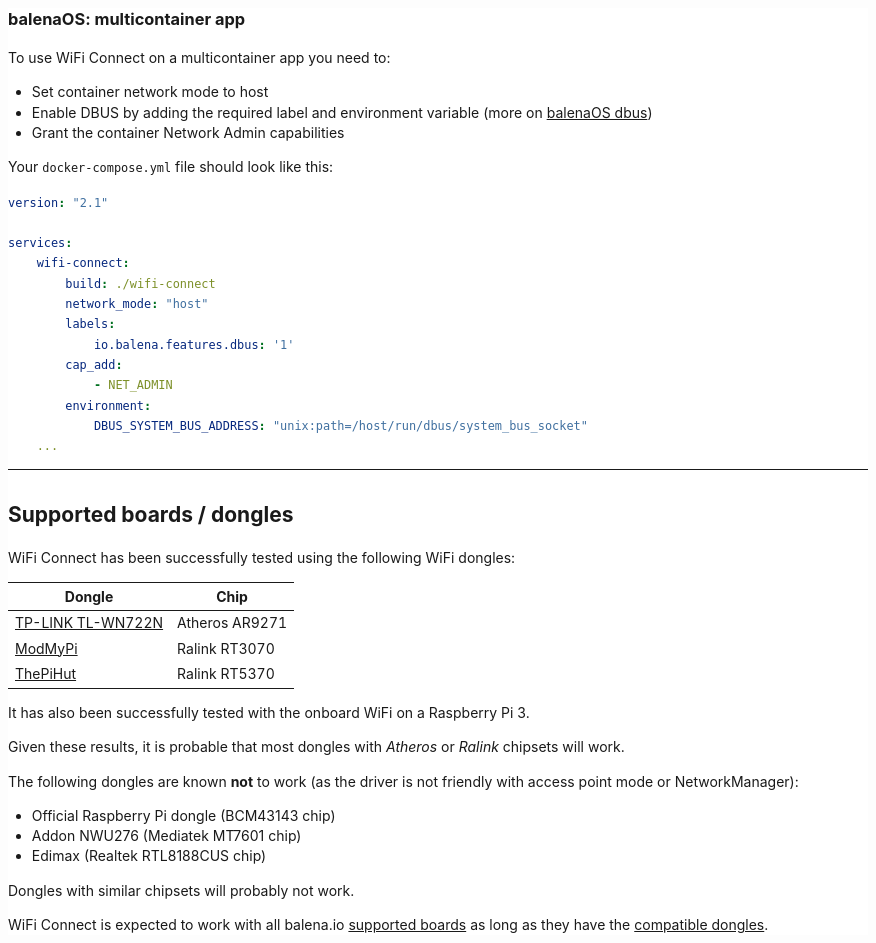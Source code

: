 ### balenaOS: multicontainer app

To use WiFi Connect on a multicontainer app you need to:
- Set container network mode to host
- Enable DBUS by adding the required label and environment variable (more on [balenaOS dbus](https://www.balena.io/docs/learn/develop/runtime/#dbus-communication-with-host-os))
- Grant the container Network Admin capabilities

Your `docker-compose.yml` file should look like this:
```yaml
version: "2.1"

services:
    wifi-connect:
        build: ./wifi-connect
        network_mode: "host"
        labels:
            io.balena.features.dbus: '1'
        cap_add:
            - NET_ADMIN
        environment:
            DBUS_SYSTEM_BUS_ADDRESS: "unix:path=/host/run/dbus/system_bus_socket"
    ...
```

***

Supported boards / dongles
--------------------------

WiFi Connect has been successfully tested using the following WiFi dongles:

Dongle                                     | Chip
-------------------------------------------|-------------------
[TP-LINK TL-WN722N](http://bit.ly/1P1MdAG) | Atheros AR9271
[ModMyPi](http://bit.ly/1gY3IHF)           | Ralink RT3070
[ThePiHut](http://bit.ly/1LfkCgZ)          | Ralink RT5370

It has also been successfully tested with the onboard WiFi on a Raspberry Pi 3.

Given these results, it is probable that most dongles with *Atheros* or *Ralink* chipsets will work.

The following dongles are known **not** to work (as the driver is not friendly with access point mode or NetworkManager):

* Official Raspberry Pi dongle (BCM43143 chip)
* Addon NWU276 (Mediatek MT7601 chip)
* Edimax (Realtek RTL8188CUS chip)

Dongles with similar chipsets will probably not work.

WiFi Connect is expected to work with all balena.io [supported boards](https://www.balena.io/docs/reference/hardware/devices/) as long as they have the [compatible dongles](https://www.balena.io/docs/reference/hardware/wifi-dongles/).

